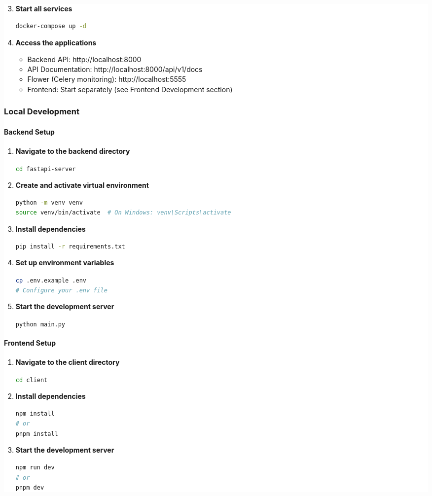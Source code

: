 3. **Start all services**
   ```bash
   docker-compose up -d
   ```

4. **Access the applications**
   - Backend API: http://localhost:8000
   - API Documentation: http://localhost:8000/api/v1/docs
   - Flower (Celery monitoring): http://localhost:5555
   - Frontend: Start separately (see Frontend Development section)

### Local Development

#### Backend Setup

1. **Navigate to the backend directory**
   ```bash
   cd fastapi-server
   ```

2. **Create and activate virtual environment**
   ```bash
   python -m venv venv
   source venv/bin/activate  # On Windows: venv\Scripts\activate
   ```

3. **Install dependencies**
   ```bash
   pip install -r requirements.txt
   ```

4. **Set up environment variables**
   ```bash
   cp .env.example .env
   # Configure your .env file
   ```

5. **Start the development server**
   ```bash
   python main.py
   ```

#### Frontend Setup

1. **Navigate to the client directory**
   ```bash
   cd client
   ```

2. **Install dependencies**
   ```bash
   npm install
   # or
   pnpm install
   ```

3. **Start the development server**
   ```bash
   npm run dev
   # or
   pnpm dev
   ```

